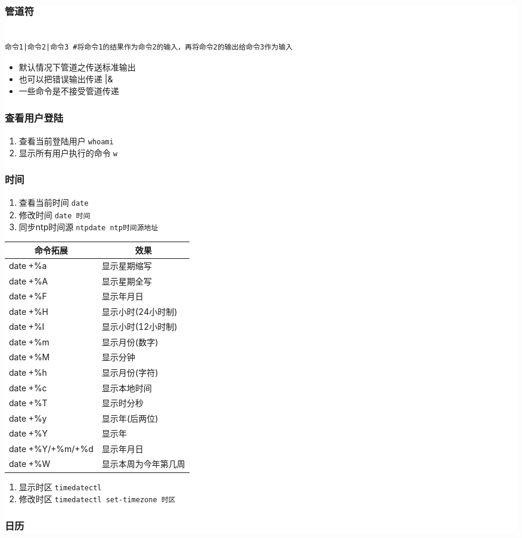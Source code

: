 ### 管道符

~~~shell

命令1|命令2|命令3 #将命令1的结果作为命令2的输入，再将命令2的输出给命令3作为输入
~~~

* 默认情况下管道之传送标准输出
* 也可以把错误输出传递 |&
* 一些命令是不接受管道传递

### 查看用户登陆

1. 查看当前登陆用户 `whoami`
2. 显示所有用户执行的命令 `w`

### 时间

1. 查看当前时间 `date`
2. 修改时间 `date 时间`
3. 同步ntp时间源 `ntpdate ntp时间源地址`

|命令拓展|效果|
|--|--|
|date +%a|显示星期缩写|
|date +%A|显示星期全写|
|date +%F|显示年月日|
|date +%H|显示小时(24小时制)|
|date +%I|显示小时(12小时制)|
|date +%m|显示月份(数字)|
|date +%M|显示分钟|
|date +%h|显示月份(字符)|
|date +%c|显示本地时间|
|date +%T|显示时分秒|
|date +%y|显示年(后两位)|
|date +%Y|显示年|
|date +%Y/+%m/+%d|显示年月日|
|date +%W|显示本周为今年第几周|

1. 显示时区 `timedatectl`
2. 修改时区 `timedatectl set-timezone 时区`

### 日历
